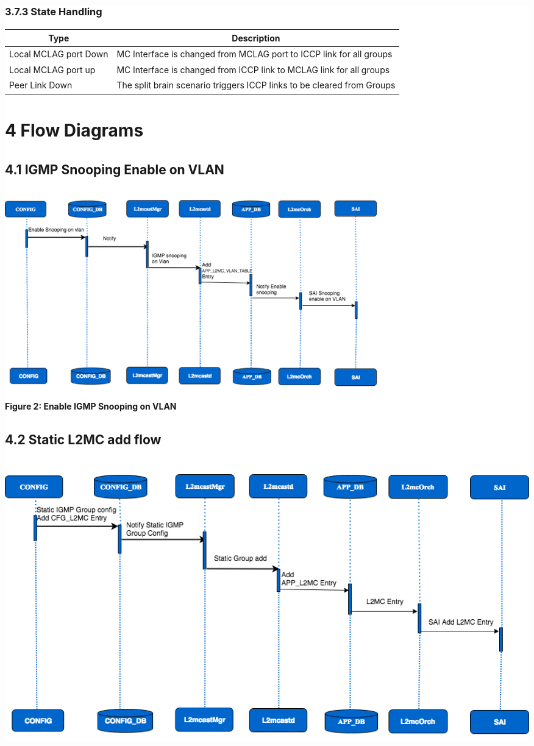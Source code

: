 
### 3.7.3 State Handling
| Type   |  Description                                          |
|--------|------------------------------------------------------|
|Local MCLAG port Down|  MC Interface is changed from MCLAG port to ICCP link for all groups|
|Local MCLAG port up|  MC Interface is changed from ICCP link to MCLAG link for all groups|
|Peer Link Down | The split brain scenario triggers ICCP links to be cleared from Groups |

 
# 4 Flow Diagrams
## 4.1 IGMP Snooping Enable on VLAN

![IGMP Snooping](images/Enable_IGMP_Snooping_Vlan.png "Figure 2: Enable IGMP Snooping on VLAN")

__Figure 2: Enable IGMP Snooping on VLAN__


## 4.2 Static L2MC add flow

![IGMP Snooping](images/Static_L2MC_Add.png "Figure 3: Static L2MC add")
